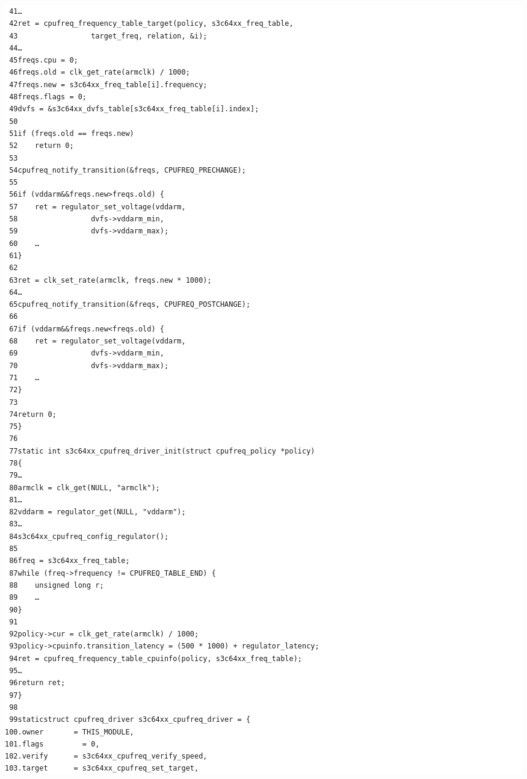 ```
 41…
 42ret = cpufreq_frequency_table_target(policy, s3c64xx_freq_table,
 43                 target_freq, relation, &i);
 44…
 45freqs.cpu = 0;
 46freqs.old = clk_get_rate(armclk) / 1000;
 47freqs.new = s3c64xx_freq_table[i].frequency;
 48freqs.flags = 0;
 49dvfs = &s3c64xx_dvfs_table[s3c64xx_freq_table[i].index];
 50
 51if (freqs.old == freqs.new)
 52    return 0;
 53
 54cpufreq_notify_transition(&freqs, CPUFREQ_PRECHANGE);
 55
 56if (vddarm&&freqs.new>freqs.old) {
 57    ret = regulator_set_voltage(vddarm,
 58                 dvfs->vddarm_min,
 59                 dvfs->vddarm_max);
 60    …
 61}
 62
 63ret = clk_set_rate(armclk, freqs.new * 1000);
 64…
 65cpufreq_notify_transition(&freqs, CPUFREQ_POSTCHANGE);
 66
 67if (vddarm&&freqs.new<freqs.old) {
 68    ret = regulator_set_voltage(vddarm,
 69                 dvfs->vddarm_min,
 70                 dvfs->vddarm_max);
 71    …
 72}
 73
 74return 0;
 75}
 76
 77static int s3c64xx_cpufreq_driver_init(struct cpufreq_policy *policy)
 78{
 79…
 80armclk = clk_get(NULL, "armclk");
 81…
 82vddarm = regulator_get(NULL, "vddarm");
 83…
 84s3c64xx_cpufreq_config_regulator();
 85
 86freq = s3c64xx_freq_table;
 87while (freq->frequency != CPUFREQ_TABLE_END) {
 88    unsigned long r;
 89    …
 90}
 91
 92policy->cur = clk_get_rate(armclk) / 1000;
 93policy->cpuinfo.transition_latency = (500 * 1000) + regulator_latency;
 94ret = cpufreq_frequency_table_cpuinfo(policy, s3c64xx_freq_table);
 95…
 96return ret;
 97}
 98
 99staticstruct cpufreq_driver s3c64xx_cpufreq_driver = {
100.owner       = THIS_MODULE,
101.flags         = 0,
102.verify      = s3c64xx_cpufreq_verify_speed,
103.target      = s3c64xx_cpufreq_set_target,
```